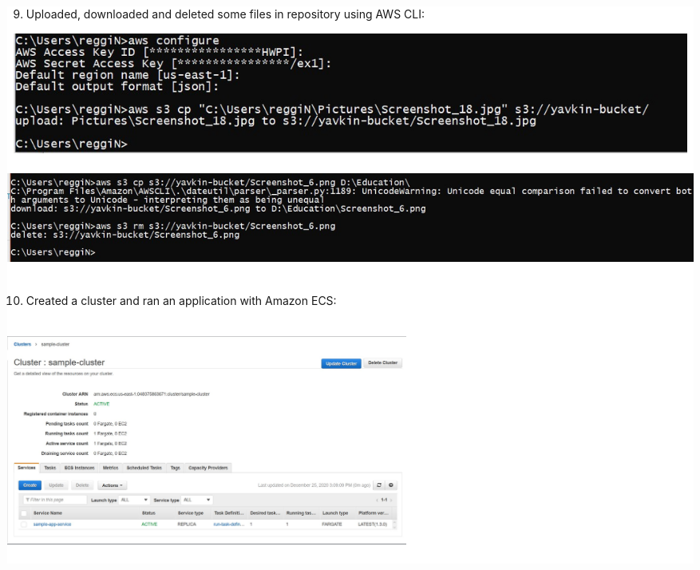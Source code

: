 9. Uploaded, downloaded and deleted some files in repository using AWS CLI:

<img src="screenshots/Screenshot_31.jpg" height="150px" width="1100px" >
<img src="screenshots/Screenshot_33.jpg" height="150px" width="1100px" >

10. Created a cluster and ran an application with Amazon ECS:

<img src="screenshots/Screenshot_32.jpg" height="300px" width="500px" >